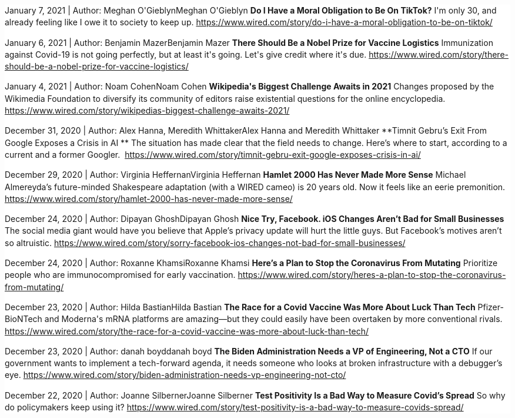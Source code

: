 January 7, 2021 | Author: Meghan O'GieblynMeghan O'Gieblyn
**Do I Have a Moral Obligation to Be On TikTok?**
I'm only 30, and already feeling like I owe it to society to keep up.
https://www.wired.com/story/do-i-have-a-moral-obligation-to-be-on-tiktok/

January 6, 2021 | Author: Benjamin MazerBenjamin Mazer
**There Should Be a Nobel Prize for Vaccine Logistics**
Immunization against Covid-19 is not going perfectly, but at least it's going. Let's give credit where it's due.
https://www.wired.com/story/there-should-be-a-nobel-prize-for-vaccine-logistics/

January 4, 2021 | Author: Noam CohenNoam Cohen
**Wikipedia's Biggest Challenge Awaits in 2021**
Changes proposed by the Wikimedia Foundation to diversify its community of editors raise existential questions for the online encyclopedia.
https://www.wired.com/story/wikipedias-biggest-challenge-awaits-2021/

December 31, 2020 | Author: Alex Hanna, Meredith WhittakerAlex Hanna and Meredith Whittaker
**Timnit Gebru’s Exit From Google Exposes a Crisis in AI **
The situation has made clear that the field needs to change. Here’s where to start, according to a current and a former Googler. 
https://www.wired.com/story/timnit-gebru-exit-google-exposes-crisis-in-ai/

December 29, 2020 | Author: Virginia HeffernanVirginia Heffernan
**Hamlet 2000 Has Never Made More Sense**
Michael Almereyda’s future-minded Shakespeare adaptation (with a WIRED cameo) is 20 years old. Now it feels like an eerie premonition.
https://www.wired.com/story/hamlet-2000-has-never-made-more-sense/

December 24, 2020 | Author: Dipayan GhoshDipayan Ghosh
**Nice Try, Facebook. iOS Changes Aren’t Bad for Small Businesses**
The social media giant would have you believe that Apple’s privacy update will hurt the little guys. But Facebook’s motives aren’t so altruistic.
https://www.wired.com/story/sorry-facebook-ios-changes-not-bad-for-small-businesses/

December 24, 2020 | Author: Roxanne KhamsiRoxanne Khamsi
**Here’s a Plan to Stop the Coronavirus From Mutating**
Prioritize people who are immunocompromised for early vaccination.
https://www.wired.com/story/heres-a-plan-to-stop-the-coronavirus-from-mutating/

December 23, 2020 | Author: Hilda BastianHilda Bastian
**The Race for a Covid Vaccine Was More About Luck Than Tech**
Pfizer-BioNTech and Moderna's mRNA platforms are amazing—but they could easily have been overtaken by more conventional rivals.
https://www.wired.com/story/the-race-for-a-covid-vaccine-was-more-about-luck-than-tech/

December 23, 2020 | Author: danah boyddanah boyd
**The Biden Administration Needs a VP of Engineering, Not a CTO**
If our government wants to implement a tech-forward agenda, it needs someone who looks at broken infrastructure with a debugger’s eye.
https://www.wired.com/story/biden-administration-needs-vp-engineering-not-cto/

December 22, 2020 | Author: Joanne SilbernerJoanne Silberner
**Test Positivity Is a Bad Way to Measure Covid’s Spread**
So why do policymakers keep using it?
https://www.wired.com/story/test-positivity-is-a-bad-way-to-measure-covids-spread/
